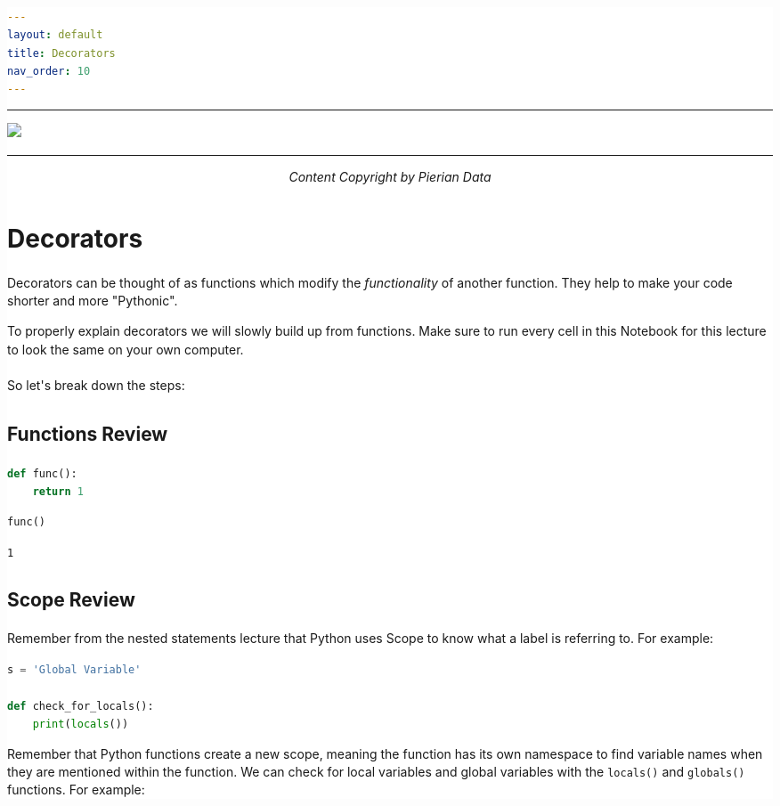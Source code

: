 ```yaml
---
layout: default
title: Decorators
nav_order: 10
---
```

___

<a href='https://www.udemy.com/user/joseportilla/'><img src='../Pierian_Data_Logo.png'/></a>
___
<center><em>Content Copyright by Pierian Data</em></center>

# Decorators


Decorators can be thought of as functions which modify the *functionality* of another function. They help to make your code shorter and more "Pythonic". 

To properly explain decorators we will slowly build up from functions. Make sure to run every cell in this Notebook for this lecture to look the same on your own computer.<br><br>So let's break down the steps:

## Functions Review


```python
def func():
    return 1
```


```python
func()
```




    1



## Scope Review
Remember from the nested statements lecture that Python uses Scope to know what a label is referring to. For example:


```python
s = 'Global Variable'

def check_for_locals():
    print(locals())
```

Remember that Python functions create a new scope, meaning the function has its own namespace to find variable names when they are mentioned within the function. We can check for local variables and global variables with the <code>locals()</code> and <code>globals()</code> functions. For example:
